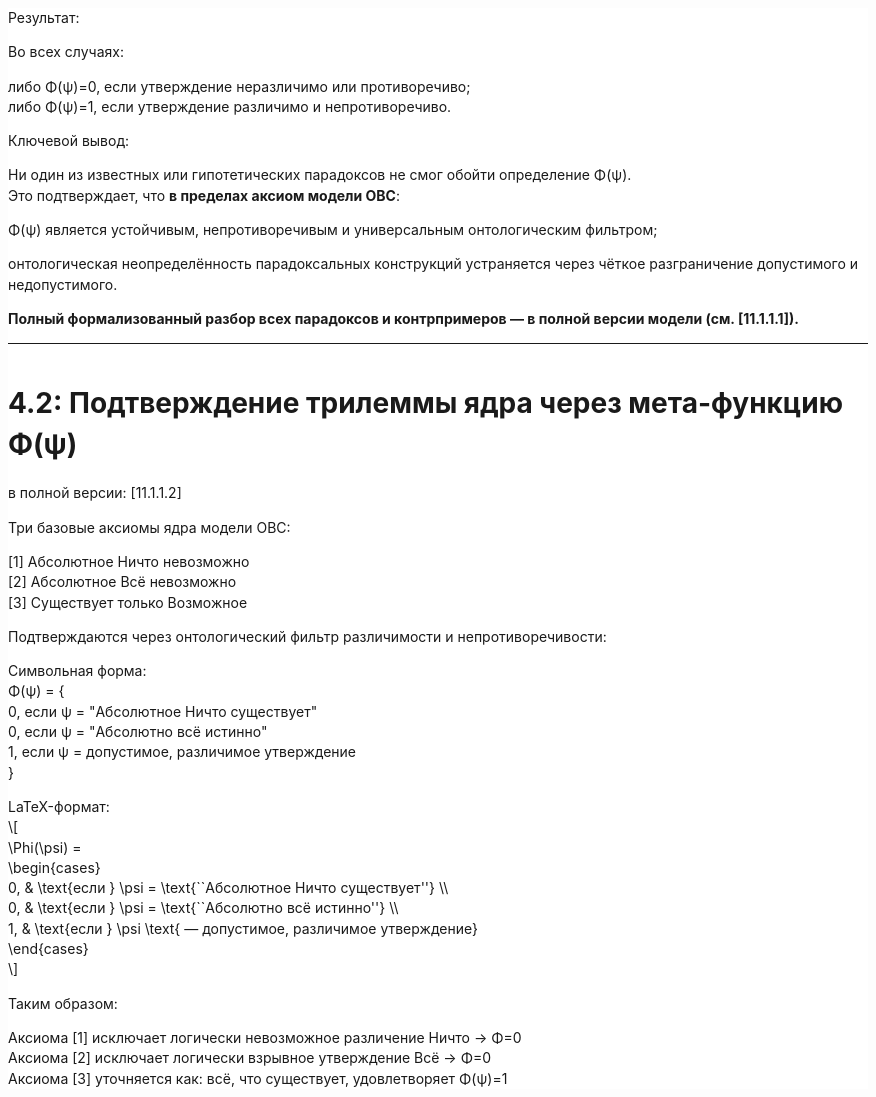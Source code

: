 Результат:

Во всех случаях:

либо Φ(ψ)=0, если утверждение неразличимо или противоречиво;  
либо Φ(ψ)=1, если утверждение различимо и непротиворечиво.

Ключевой вывод:

Ни один из известных или гипотетических парадоксов не смог обойти определение Φ(ψ).  
 Это подтверждает, что **в пределах аксиом модели ОВС**:

Φ(ψ) является устойчивым, непротиворечивым и универсальным онтологическим фильтром;

онтологическая неопределённость парадоксальных конструкций устраняется через чёткое разграничение допустимого и недопустимого.

**Полный формализованный разбор всех парадоксов и контрпримеров — в полной версии модели (см. \[11.1.1.1\]).**

---

# 4.2: Подтверждение трилеммы ядра через мета-функцию Φ(ψ)

в полной версии: \[11.1.1.2\] 

Три базовые аксиомы ядра модели ОВС:

\[1\] Абсолютное Ничто невозможно    
\[2\] Абсолютное Всё невозможно    
\[3\] Существует только Возможное  

Подтверждаются через онтологический фильтр различимости и непротиворечивости:

Символьная форма:  
Φ(ψ) \= {  
  0, если ψ \= "Абсолютное Ничто существует"    
  0, если ψ \= "Абсолютно всё истинно"    
  1, если ψ \= допустимое, различимое утверждение    
}

LaTeX-формат:  
\\\[  
\\Phi(\\psi) \=  
\\begin{cases}  
0, & \\text{если } \\psi \= \\text{\`\`Абсолютное Ничто существует''} \\\\  
0, & \\text{если } \\psi \= \\text{\`\`Абсолютно всё истинно''} \\\\  
1, & \\text{если } \\psi \\text{ — допустимое, различимое утверждение}  
\\end{cases}  
\\\]

Таким образом:

Аксиома \[1\] исключает логически невозможное различение Ничто → Φ=0  
Аксиома \[2\] исключает логически взрывное утверждение Всё → Φ=0  
Аксиома \[3\] уточняется как: всё, что существует, удовлетворяет Φ(ψ)=1
